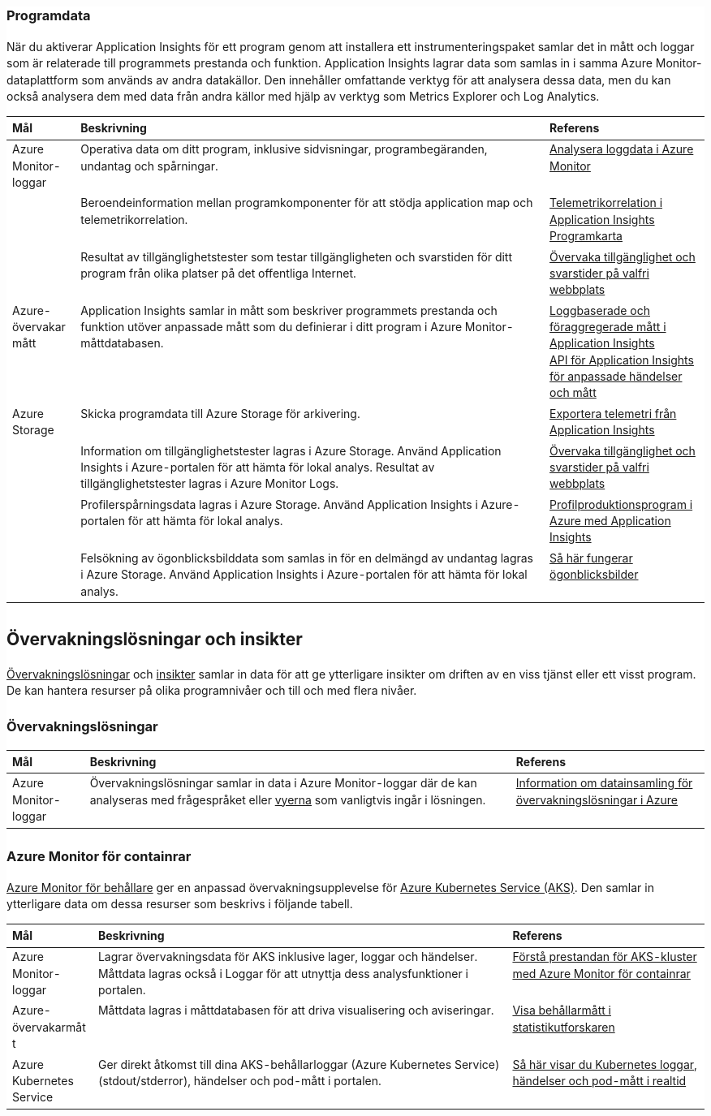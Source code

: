 
### <a name="application-data"></a>Programdata
När du aktiverar Application Insights för ett program genom att installera ett instrumenteringspaket samlar det in mått och loggar som är relaterade till programmets prestanda och funktion. Application Insights lagrar data som samlas in i samma Azure Monitor-dataplattform som används av andra datakällor. Den innehåller omfattande verktyg för att analysera dessa data, men du kan också analysera dem med data från andra källor med hjälp av verktyg som Metrics Explorer och Log Analytics.

| Mål | Beskrivning | Referens |
|:---|:---|:---|
| Azure Monitor-loggar | Operativa data om ditt program, inklusive sidvisningar, programbegäranden, undantag och spårningar. | [Analysera loggdata i Azure Monitor](../log-query/log-query-overview.md) |
|                    | Beroendeinformation mellan programkomponenter för att stödja application map och telemetrikorrelation. | [Telemetrikorrelation i Application Insights](../app/correlation.md) <br> [Programkarta](../app/app-map.md) |
|            | Resultat av tillgänglighetstester som testar tillgängligheten och svarstiden för ditt program från olika platser på det offentliga Internet. | [Övervaka tillgänglighet och svarstider på valfri webbplats](../app/monitor-web-app-availability.md) |
| Azure-övervakarmått | Application Insights samlar in mått som beskriver programmets prestanda och funktion utöver anpassade mått som du definierar i ditt program i Azure Monitor-måttdatabasen. | [Loggbaserade och föraggregerade mått i Application Insights](../app/pre-aggregated-metrics-log-metrics.md)<br>[API för Application Insights för anpassade händelser och mått](../app/api-custom-events-metrics.md) |
| Azure Storage | Skicka programdata till Azure Storage för arkivering. | [Exportera telemetri från Application Insights](../app/export-telemetry.md) |
|            | Information om tillgänglighetstester lagras i Azure Storage. Använd Application Insights i Azure-portalen för att hämta för lokal analys. Resultat av tillgänglighetstester lagras i Azure Monitor Logs. | [Övervaka tillgänglighet och svarstider på valfri webbplats](../app/monitor-web-app-availability.md) |
|            | Profilerspårningsdata lagras i Azure Storage. Använd Application Insights i Azure-portalen för att hämta för lokal analys.  | [Profilproduktionsprogram i Azure med Application Insights](../app/profiler-overview.md) 
|            | Felsökning av ögonblicksbilddata som samlas in för en delmängd av undantag lagras i Azure Storage. Använd Application Insights i Azure-portalen för att hämta för lokal analys.  | [Så här fungerar ögonblicksbilder](../app/snapshot-debugger.md#how-snapshots-work) |

## <a name="monitoring-solutions-and-insights"></a>Övervakningslösningar och insikter
[Övervakningslösningar](../insights/solutions.md) och [insikter](../insights/insights-overview.md) samlar in data för att ge ytterligare insikter om driften av en viss tjänst eller ett visst program. De kan hantera resurser på olika programnivåer och till och med flera nivåer.

### <a name="monitoring-solutions"></a>Övervakningslösningar

| Mål | Beskrivning | Referens
|:---|:---|:---|
| Azure Monitor-loggar | Övervakningslösningar samlar in data i Azure Monitor-loggar där de kan analyseras med frågespråket eller [vyerna](view-designer.md) som vanligtvis ingår i lösningen. | [Information om datainsamling för övervakningslösningar i Azure](../insights/solutions-inventory.md) |


### <a name="azure-monitor-for-containers"></a>Azure Monitor för containrar
[Azure Monitor för behållare](../insights/container-insights-overview.md) ger en anpassad övervakningsupplevelse för [Azure Kubernetes Service (AKS)](/azure/aks/). Den samlar in ytterligare data om dessa resurser som beskrivs i följande tabell.

| Mål | Beskrivning | Referens |
|:---|:---|:---|
| Azure Monitor-loggar | Lagrar övervakningsdata för AKS inklusive lager, loggar och händelser. Måttdata lagras också i Loggar för att utnyttja dess analysfunktioner i portalen. | [Förstå prestandan för AKS-kluster med Azure Monitor för containrar](../insights/container-insights-analyze.md) |
| Azure-övervakarmått | Måttdata lagras i måttdatabasen för att driva visualisering och aviseringar. | [Visa behållarmått i statistikutforskaren](../insights/container-insights-analyze.md#view-container-metrics-in-metrics-explorer) |
| Azure Kubernetes Service | Ger direkt åtkomst till dina AKS-behållarloggar (Azure Kubernetes Service) (stdout/stderror), händelser och pod-mått i portalen. | [Så här visar du Kubernetes loggar, händelser och pod-mått i realtid](../insights/container-insights-livedata-overview.md) |

